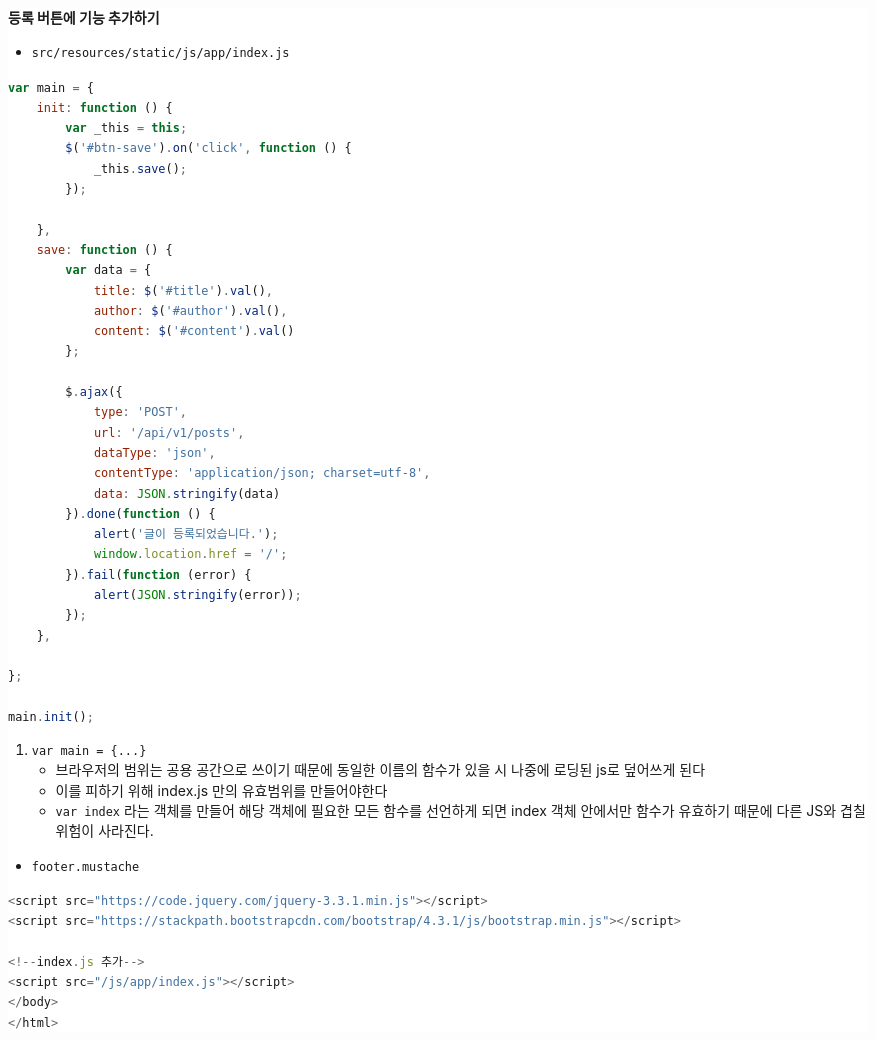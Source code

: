 **등록 버튼에 기능 추가하기**

- `src/resources/static/js/app/index.js`

```js 
var main = {
    init: function () {
        var _this = this;
        $('#btn-save').on('click', function () {
            _this.save();
        });

    },
    save: function () {
        var data = {
            title: $('#title').val(),
            author: $('#author').val(),
            content: $('#content').val()
        };

        $.ajax({
            type: 'POST',
            url: '/api/v1/posts',
            dataType: 'json',
            contentType: 'application/json; charset=utf-8',
            data: JSON.stringify(data)
        }).done(function () {
            alert('글이 등록되었습니다.');
            window.location.href = '/';
        }).fail(function (error) {
            alert(JSON.stringify(error));
        });
    },

};

main.init();
```

1. `var main = {...}`
    - 브라우저의 범위는 공용 공간으로 쓰이기 때문에 동일한 이름의 함수가 있을 시 나중에 로딩된 js로 덮어쓰게 된다
    - 이를 피하기 위해 index.js 만의 유효범위를 만들어야한다
    - `var index` 라는 객체를 만들어 해당 객체에 필요한 모든 함수를 선언하게 되면 index 객체 안에서만 함수가 유효하기 때문에 다른 JS와 겹칠 위험이 사라진다.

- `footer.mustache`

```js
<script src="https://code.jquery.com/jquery-3.3.1.min.js"></script>
<script src="https://stackpath.bootstrapcdn.com/bootstrap/4.3.1/js/bootstrap.min.js"></script>

<!--index.js 추가-->
<script src="/js/app/index.js"></script>
</body>
</html>
```
